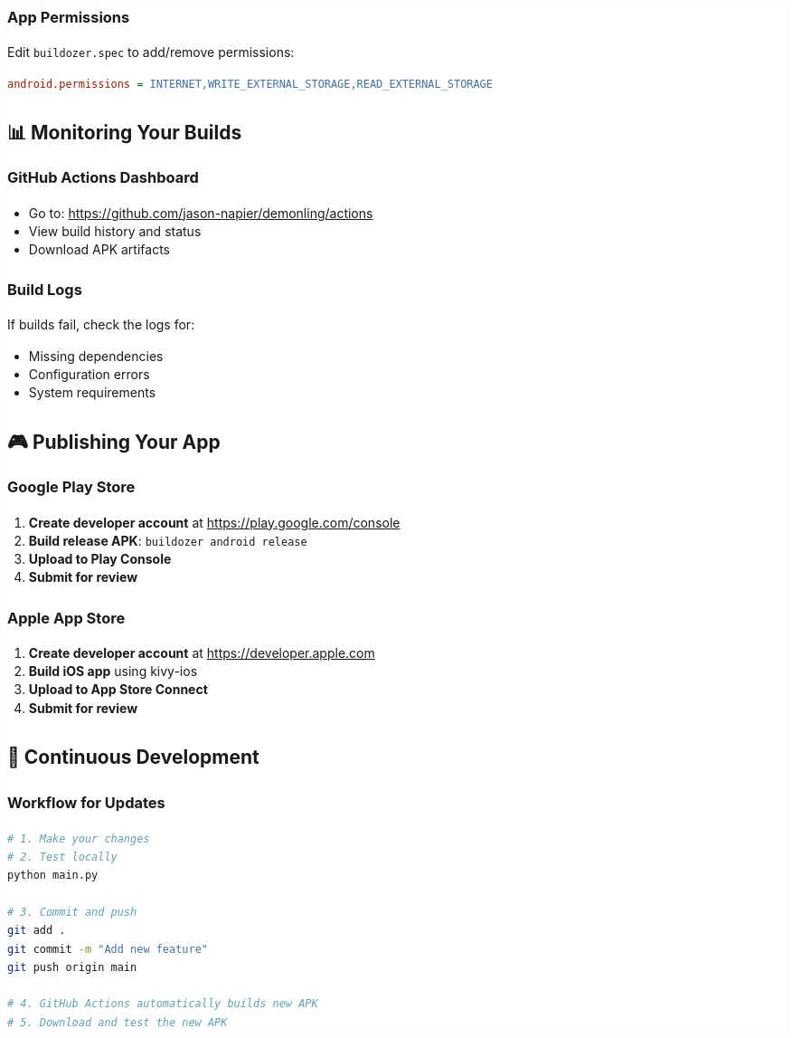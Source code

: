 ### App Permissions
Edit `buildozer.spec` to add/remove permissions:
```ini
android.permissions = INTERNET,WRITE_EXTERNAL_STORAGE,READ_EXTERNAL_STORAGE
```

## 📊 Monitoring Your Builds

### GitHub Actions Dashboard
- Go to: https://github.com/jason-napier/demonling/actions
- View build history and status
- Download APK artifacts

### Build Logs
If builds fail, check the logs for:
- Missing dependencies
- Configuration errors
- System requirements

## 🎮 Publishing Your App

### Google Play Store
1. **Create developer account** at https://play.google.com/console
2. **Build release APK**: `buildozer android release`
3. **Upload to Play Console**
4. **Submit for review**

### Apple App Store
1. **Create developer account** at https://developer.apple.com
2. **Build iOS app** using kivy-ios
3. **Upload to App Store Connect**
4. **Submit for review**

## 🔄 Continuous Development

### Workflow for Updates
```bash
# 1. Make your changes
# 2. Test locally
python main.py

# 3. Commit and push
git add .
git commit -m "Add new feature"
git push origin main

# 4. GitHub Actions automatically builds new APK
# 5. Download and test the new APK
```
